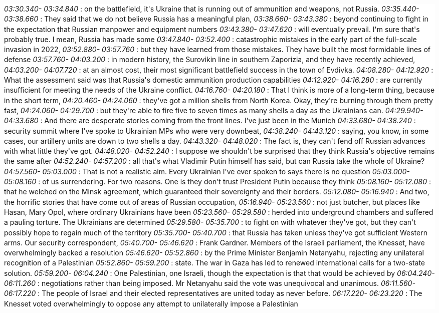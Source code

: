 *03:30.340- 03:34.840* :  on the battlefield, it's Ukraine that is running out of ammunition and weapons, not Russia.
*03:35.440- 03:38.660* :  They said that we do not believe Russia has a meaningful plan,
*03:38.660- 03:43.380* :  beyond continuing to fight in the expectation that Russian manpower and equipment numbers
*03:43.380- 03:47.620* :  will eventually prevail. I'm sure that's probably true. I mean, Russia has made some
*03:47.840- 03:52.400* :  catastrophic mistakes in the early part of the full-scale invasion in 2022,
*03:52.880- 03:57.760* :  but they have learned from those mistakes. They have built the most formidable lines of defense
*03:57.760- 04:03.200* :  in modern history, the Surovikin line in southern Zaporizia, and they have recently achieved,
*04:03.200- 04:07.720* :  at an almost cost, their most significant battlefield success in the town of Evdivka.
*04:08.280- 04:12.920* :  What the assessment said was that Russia's domestic ammunition production capabilities
*04:12.920- 04:16.280* :  are currently insufficient for meeting the needs of the Ukraine conflict.
*04:16.760- 04:20.180* :  That I think is more of a long-term thing, because in the short term,
*04:20.460- 04:24.060* :  they've got a million shells from North Korea. Okay, they're burning through them pretty fast,
*04:24.060- 04:29.700* :  but they're able to fire five to seven times as many shells a day as the Ukrainians can.
*04:29.940- 04:33.680* :  And there are desperate stories coming from the front lines. I've just been in the Munich
*04:33.680- 04:38.240* :  security summit where I've spoke to Ukrainian MPs who were very downbeat,
*04:38.240- 04:43.120* :  saying, you know, in some cases, our artillery units are down to two shells a day.
*04:43.320- 04:48.020* :  The fact is, they can't fend off Russian advances with what little they've got.
*04:48.020- 04:52.240* :  I suppose we shouldn't be surprised that they think Russia's objective remains the same after
*04:52.240- 04:57.200* :  all that's what Vladimir Putin himself has said, but can Russia take the whole of Ukraine?
*04:57.560- 05:03.000* :  That is not a realistic aim. Every Ukrainian I've ever spoken to says there is no question
*05:03.000- 05:08.160* :  of us surrendering. For two reasons. One is they don't trust President Putin because they think
*05:08.160- 05:12.080* :  that he welched on the Minsk agreement, which guaranteed their sovereignty and their borders.
*05:12.080- 05:16.940* :  And two, the horrific stories that have come out of areas of Russian occupation,
*05:16.940- 05:23.560* :  not just butcher, but places like Hasan, Mary Opol, where ordinary Ukrainians have been
*05:23.560- 05:29.580* :  herded into underground chambers and suffered a pauling torture. The Ukrainians are determined
*05:29.580- 05:35.700* :  to fight on with whatever they've got, but they can't possibly hope to regain much of the territory
*05:35.700- 05:40.700* :  that Russia has taken unless they've got sufficient Western arms. Our security correspondent,
*05:40.700- 05:46.620* :  Frank Gardner. Members of the Israeli parliament, the Knesset, have overwhelmingly backed a resolution
*05:46.620- 05:52.860* :  by the Prime Minister Benjamin Netanyahu, rejecting any unilateral recognition of a Palestinian
*05:52.860- 05:59.200* :  state. The war in Gaza has led to renewed international calls for a two-state solution.
*05:59.200- 06:04.240* :  One Palestinian, one Israeli, though the expectation is that that would be achieved by
*06:04.240- 06:11.260* :  negotiations rather than being imposed. Mr Netanyahu said the vote was unequivocal and unanimous.
*06:11.560- 06:17.220* :  The people of Israel and their elected representatives are united today as never before.
*06:17.220- 06:23.220* :  The Knesset voted overwhelmingly to oppose any attempt to unilaterally impose a Palestinian